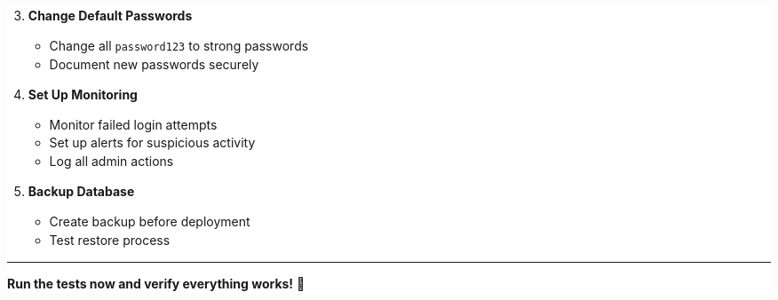 3. **Change Default Passwords**
   - Change all `password123` to strong passwords
   - Document new passwords securely

4. **Set Up Monitoring**
   - Monitor failed login attempts
   - Set up alerts for suspicious activity
   - Log all admin actions

5. **Backup Database**
   - Create backup before deployment
   - Test restore process

---

**Run the tests now and verify everything works!** 🚀
